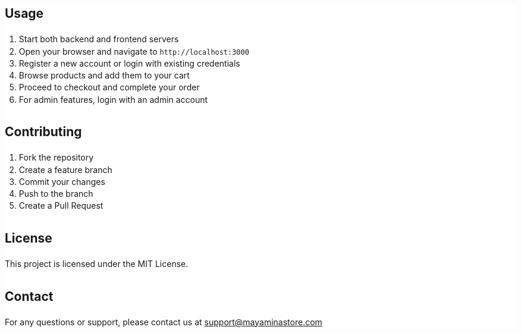 ## Usage

1. Start both backend and frontend servers
2. Open your browser and navigate to `http://localhost:3000`
3. Register a new account or login with existing credentials
4. Browse products and add them to your cart
5. Proceed to checkout and complete your order
6. For admin features, login with an admin account

## Contributing

1. Fork the repository
2. Create a feature branch
3. Commit your changes
4. Push to the branch
5. Create a Pull Request

## License

This project is licensed under the MIT License.

## Contact

For any questions or support, please contact us at support@mayaminastore.com




